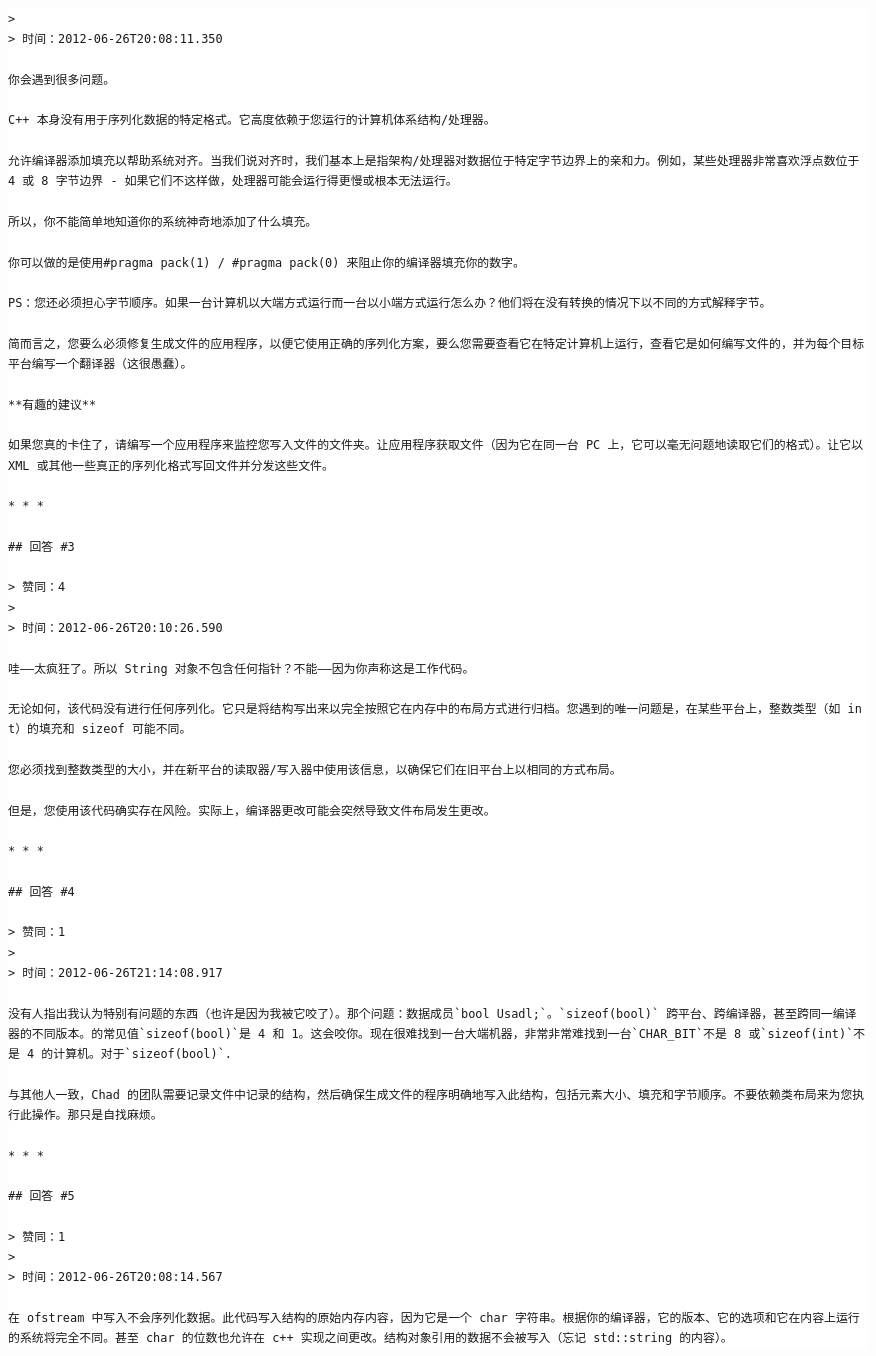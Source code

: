 ```
> 
> 时间：2012-06-26T20:08:11.350

你会遇到很多问题。

C++ 本身没有用于序列化数据的特定格式。它高度依赖于您运行的计算机体系结构/处理器。

允许编译器添加填充以帮助系统对齐。当我们说对齐时，我们基本上是指架构/处理器对数据位于特定字节边界上的亲和力。例如，某些处理器非常喜欢浮点数位于 4 或 8 字节边界 - 如果它们不这样做，处理器可能会运行得更慢或根本无法运行。

所以，你不能简单地知道你的系统神奇地添加了什么填充。

你可以做的是使用#pragma pack(1) / #pragma pack(0) 来阻止你的编译器填充你的数字。

PS：您还必须担心字节顺序。如果一台计算机以大端方式运行而一台以小端方式运行怎么办？他们将在没有转换的情况下以不同的方式解释字节。

简而言之，您要么必须修复生成文件的应用程序，以便它使用正确的序列化方案，要么您需要查看它在特定计算机上运行，​​查看它是如何编写文件的，并为每个目标平台编写一个翻译器（这很愚蠢）。

**有趣的建议**

如果您真的卡住了，请编写一个应用程序来监控您写入文件的文件夹。让应用程序获取文件（因为它在同一台 PC 上，它可以毫无问题地读取它们的格式）。让它以 XML 或其他一些真正的序列化格式写回文件并分发这些文件。

* * *

## 回答 #3

> 赞同：4
> 
> 时间：2012-06-26T20:10:26.590

哇——太疯狂了。所以 String 对象不包含任何指针？不能——因为你声称这是工作代码。

无论如何，该代码没有进行任何序列化。它只是将结构写出来以完全按照它在内存中的布局方式进行归档。您遇到的唯一问题是，在某些平台上，整数类型（如 int）的填充和 sizeof 可能不同。

您必须找到整数类型的大小，并在新平台的读取器/写入器中使用该信息，以确保它们在旧平台上以相同的方式布局。

但是，您使用该代码确实存在风险。实际上，编译器更改可能会突然导致文件布局发生更改。

* * *

## 回答 #4

> 赞同：1
> 
> 时间：2012-06-26T21:14:08.917

没有人指出我认为特别有问题的东西（也许是因为我被它咬了）。那个问题：数据成员`bool Usadl;`。`sizeof(bool)` 跨平台、跨编译器，甚至跨同一编译器的不同版本。的常见值`sizeof(bool)`是 4 和 1。这会咬你。现在很难找到一台大端机器，非常非常难找到一台`CHAR_BIT`不是 8 或`sizeof(int)`不是 4 的计算机。对于`sizeof(bool)`.

与其他人一致，Chad 的团队需要记录文件中记录的结构，然后确保生成文件的程序明确地写入此结构，包括元素大小、填充和字节顺序。不要依赖类布局来为您执行此操作。那只是自找麻烦。

* * *

## 回答 #5

> 赞同：1
> 
> 时间：2012-06-26T20:08:14.567

在 ofstream 中写入不会序列化数据。此代码写入结构的原始内存内容，因为它是一个 char 字符串。根据你的编译器，它的版本、它的选项和它在内容上运行的系统将完全不同。甚至 char 的位数也允许在 c++ 实现之间更改。结构对象引用的数据不会被写入（忘记 std::string 的内容）。

```
